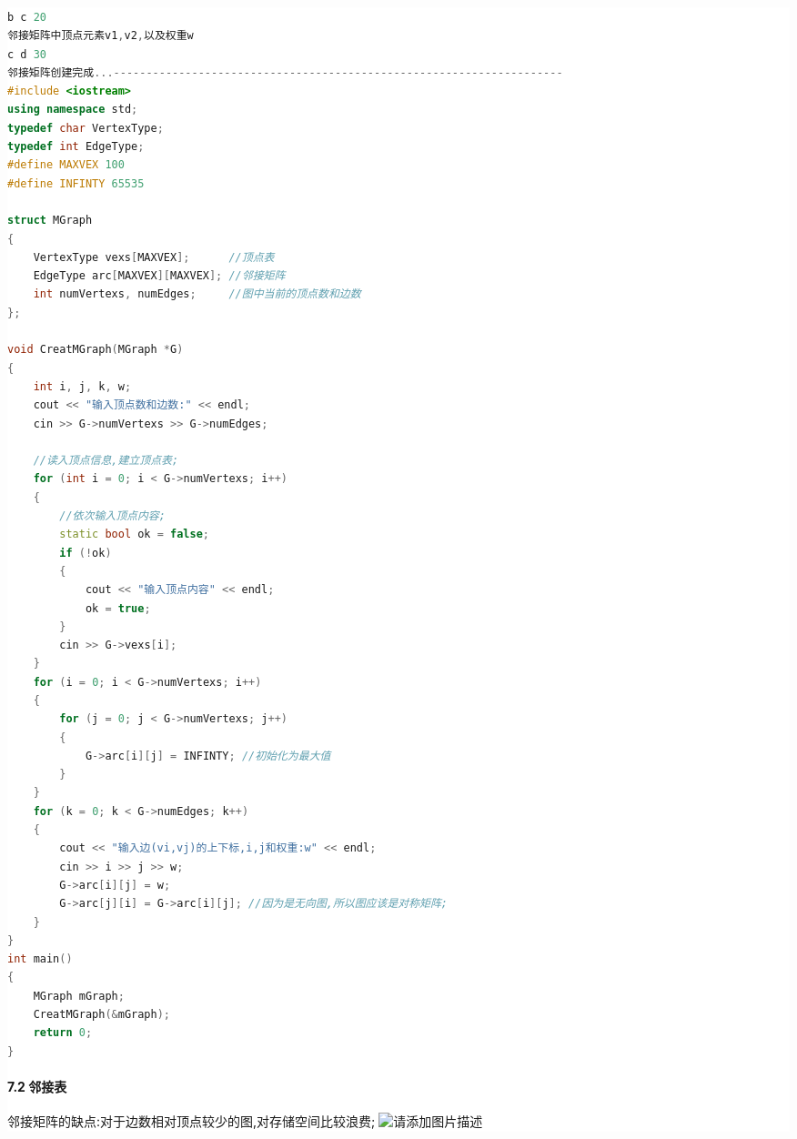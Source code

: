 ```cpp
b c 20
邻接矩阵中顶点元素v1,v2,以及权重w
c d 30
邻接矩阵创建完成...---------------------------------------------------------------------
#include <iostream>
using namespace std;
typedef char VertexType;
typedef int EdgeType;
#define MAXVEX 100
#define INFINTY 65535

struct MGraph
{
    VertexType vexs[MAXVEX];      //顶点表
    EdgeType arc[MAXVEX][MAXVEX]; //邻接矩阵
    int numVertexs, numEdges;     //图中当前的顶点数和边数
};

void CreatMGraph(MGraph *G)
{
    int i, j, k, w;
    cout << "输入顶点数和边数:" << endl;
    cin >> G->numVertexs >> G->numEdges;

    //读入顶点信息,建立顶点表;
    for (int i = 0; i < G->numVertexs; i++)
    {
        //依次输入顶点内容;
        static bool ok = false;
        if (!ok)
        {
            cout << "输入顶点内容" << endl;
            ok = true;
        }
        cin >> G->vexs[i];
    }
    for (i = 0; i < G->numVertexs; i++)
    {
        for (j = 0; j < G->numVertexs; j++)
        {
            G->arc[i][j] = INFINTY; //初始化为最大值
        }
    }
    for (k = 0; k < G->numEdges; k++)
    {
        cout << "输入边(vi,vj)的上下标,i,j和权重:w" << endl;
        cin >> i >> j >> w;
        G->arc[i][j] = w;
        G->arc[j][i] = G->arc[i][j]; //因为是无向图,所以图应该是对称矩阵;
    }
}
int main()
{
    MGraph mGraph;
    CreatMGraph(&mGraph);
    return 0;
}
```
#### 7.2 邻接表
邻接矩阵的缺点:对于边数相对顶点较少的图,对存储空间比较浪费;
![请添加图片描述](https://img-blog.csdnimg.cn/img_convert/55da3b8342c9189546b3ed9e7de7774d.png)
